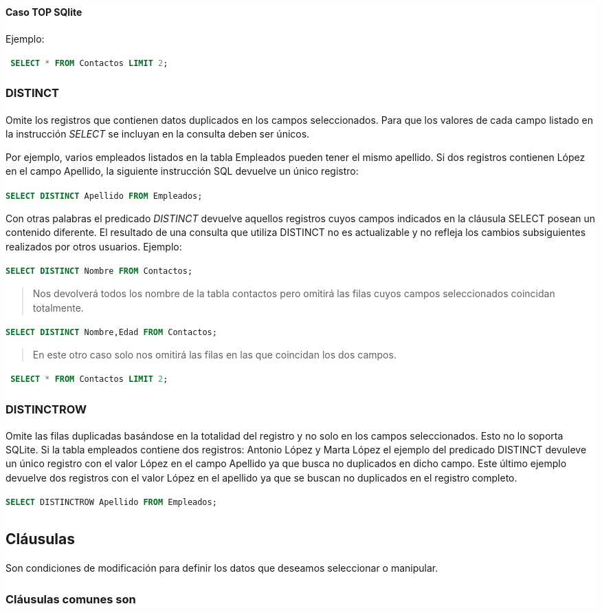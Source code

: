 #### Caso TOP SQlite
Ejemplo:
```sql
 SELECT * FROM Contactos LIMIT 2;
```

### DISTINCT

Omite los registros que contienen datos duplicados en los campos seleccionados. Para que los valores de cada campo listado en la instrucción *SELECT* se incluyan en la consulta deben ser únicos.

Por ejemplo, varios empleados listados en la tabla Empleados pueden tener el mismo apellido. Si dos registros contienen López en el campo Apellido, la siguiente instrucción SQL devuelve un único registro:
```sql
SELECT DISTINCT Apellido FROM Empleados;
```

Con otras palabras el predicado *DISTINCT* devuelve aquellos registros cuyos campos indicados en la cláusula SELECT posean un contenido diferente. El resultado de una consulta que utiliza DISTINCT no es actualizable y no refleja los cambios subsiguientes realizados por otros usuarios.
Ejemplo:

```sql
SELECT DISTINCT Nombre FROM Contactos;
```

> Nos devolverá todos los nombre de la tabla contactos pero omitirá las filas cuyos campos seleccionados coincidan totalmente.

```sql
SELECT DISTINCT Nombre,Edad FROM Contactos;
```

> En este otro caso solo nos omitirá las filas en las que coincidan los dos campos.


```sql
 SELECT * FROM Contactos LIMIT 2;
```

### DISTINCTROW
 Omite las filas duplicadas basándose en la totalidad del registro y no solo en los campos seleccionados. Esto no lo soporta SQLite. Si la tabla empleados contiene dos registros: Antonio López y Marta López el ejemplo del predicado DISTINCT devuleve un único registro con el valor López en el campo Apellido ya que busca no duplicados en dicho campo. Este último ejemplo  devuelve dos registros con el valor López en el apellido ya que se buscan no duplicados en el registro completo.

```sql
SELECT DISTINCTROW Apellido FROM Empleados;
```


## Cláusulas

Son condiciones de modificación para definir los datos que deseamos seleccionar o manipular.

### Cláusulas comunes son
